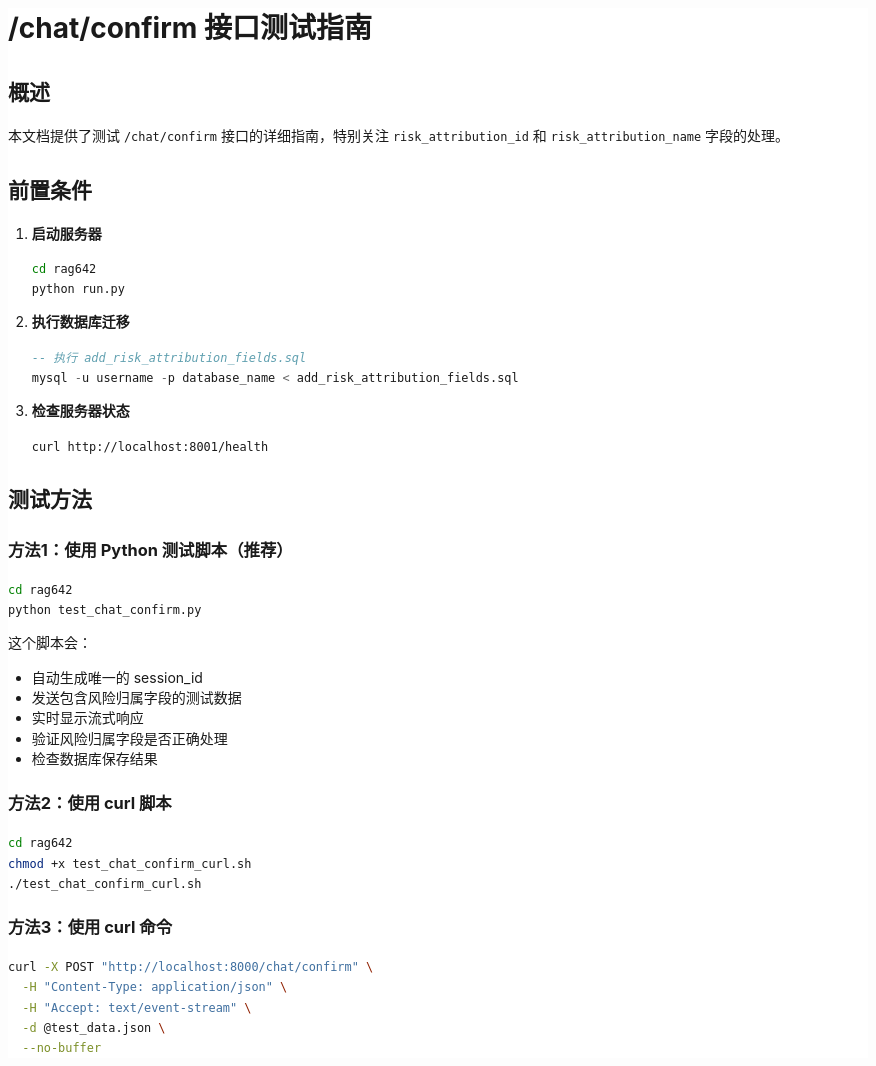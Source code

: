 # /chat/confirm 接口测试指南

## 概述

本文档提供了测试 `/chat/confirm` 接口的详细指南，特别关注 `risk_attribution_id` 和 `risk_attribution_name` 字段的处理。

## 前置条件

1. **启动服务器**
   ```bash
   cd rag642
   python run.py
   ```

2. **执行数据库迁移**
   ```sql
   -- 执行 add_risk_attribution_fields.sql
   mysql -u username -p database_name < add_risk_attribution_fields.sql
   ```

3. **检查服务器状态**
   ```bash
   curl http://localhost:8001/health
   ```

## 测试方法

### 方法1：使用 Python 测试脚本（推荐）

```bash
cd rag642
python test_chat_confirm.py
```

这个脚本会：
- 自动生成唯一的 session_id
- 发送包含风险归属字段的测试数据
- 实时显示流式响应
- 验证风险归属字段是否正确处理
- 检查数据库保存结果

### 方法2：使用 curl 脚本

```bash
cd rag642
chmod +x test_chat_confirm_curl.sh
./test_chat_confirm_curl.sh
```

### 方法3：使用 curl 命令

```bash
curl -X POST "http://localhost:8000/chat/confirm" \
  -H "Content-Type: application/json" \
  -H "Accept: text/event-stream" \
  -d @test_data.json \
  --no-buffer
```
